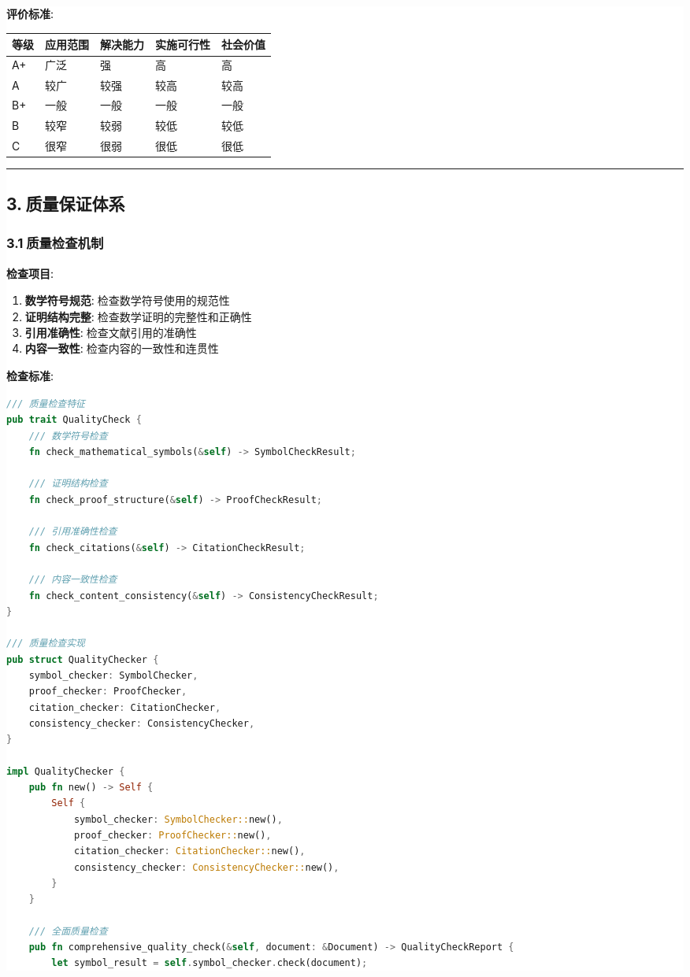 **评价标准**:

| 等级 | 应用范围 | 解决能力 | 实施可行性 | 社会价值 |
|------|----------|----------|------------|----------|
| A+ | 广泛 | 强 | 高 | 高 |
| A | 较广 | 较强 | 较高 | 较高 |
| B+ | 一般 | 一般 | 一般 | 一般 |
| B | 较窄 | 较弱 | 较低 | 较低 |
| C | 很窄 | 很弱 | 很低 | 很低 |

---

## 3. 质量保证体系

### 3.1 质量检查机制

**检查项目**:

1. **数学符号规范**: 检查数学符号使用的规范性
2. **证明结构完整**: 检查数学证明的完整性和正确性
3. **引用准确性**: 检查文献引用的准确性
4. **内容一致性**: 检查内容的一致性和连贯性

**检查标准**:

```rust
/// 质量检查特征
pub trait QualityCheck {
    /// 数学符号检查
    fn check_mathematical_symbols(&self) -> SymbolCheckResult;
    
    /// 证明结构检查
    fn check_proof_structure(&self) -> ProofCheckResult;
    
    /// 引用准确性检查
    fn check_citations(&self) -> CitationCheckResult;
    
    /// 内容一致性检查
    fn check_content_consistency(&self) -> ConsistencyCheckResult;
}

/// 质量检查实现
pub struct QualityChecker {
    symbol_checker: SymbolChecker,
    proof_checker: ProofChecker,
    citation_checker: CitationChecker,
    consistency_checker: ConsistencyChecker,
}

impl QualityChecker {
    pub fn new() -> Self {
        Self {
            symbol_checker: SymbolChecker::new(),
            proof_checker: ProofChecker::new(),
            citation_checker: CitationChecker::new(),
            consistency_checker: ConsistencyChecker::new(),
        }
    }
    
    /// 全面质量检查
    pub fn comprehensive_quality_check(&self, document: &Document) -> QualityCheckReport {
        let symbol_result = self.symbol_checker.check(document);
```